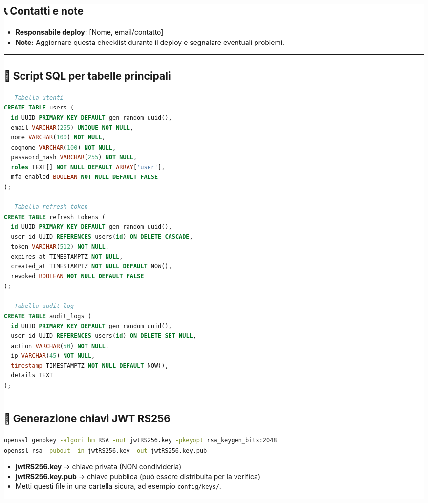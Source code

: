 
## 📞 Contatti e note

- **Responsabile deploy:** [Nome, email/contatto]
- **Note:** Aggiornare questa checklist durante il deploy e segnalare eventuali problemi.

---

## 📌 Script SQL per tabelle principali

```sql
-- Tabella utenti
CREATE TABLE users (
  id UUID PRIMARY KEY DEFAULT gen_random_uuid(),
  email VARCHAR(255) UNIQUE NOT NULL,
  nome VARCHAR(100) NOT NULL,
  cognome VARCHAR(100) NOT NULL,
  password_hash VARCHAR(255) NOT NULL,
  roles TEXT[] NOT NULL DEFAULT ARRAY['user'],
  mfa_enabled BOOLEAN NOT NULL DEFAULT FALSE
);

-- Tabella refresh token
CREATE TABLE refresh_tokens (
  id UUID PRIMARY KEY DEFAULT gen_random_uuid(),
  user_id UUID REFERENCES users(id) ON DELETE CASCADE,
  token VARCHAR(512) NOT NULL,
  expires_at TIMESTAMPTZ NOT NULL,
  created_at TIMESTAMPTZ NOT NULL DEFAULT NOW(),
  revoked BOOLEAN NOT NULL DEFAULT FALSE
);

-- Tabella audit log
CREATE TABLE audit_logs (
  id UUID PRIMARY KEY DEFAULT gen_random_uuid(),
  user_id UUID REFERENCES users(id) ON DELETE SET NULL,
  action VARCHAR(50) NOT NULL,
  ip VARCHAR(45) NOT NULL,
  timestamp TIMESTAMPTZ NOT NULL DEFAULT NOW(),
  details TEXT
);
```

---

## 🔑 Generazione chiavi JWT RS256

```bash
openssl genpkey -algorithm RSA -out jwtRS256.key -pkeyopt rsa_keygen_bits:2048
openssl rsa -pubout -in jwtRS256.key -out jwtRS256.key.pub
```
- **jwtRS256.key** → chiave privata (NON condividerla)
- **jwtRS256.key.pub** → chiave pubblica (può essere distribuita per la verifica)
- Metti questi file in una cartella sicura, ad esempio `config/keys/`.

---